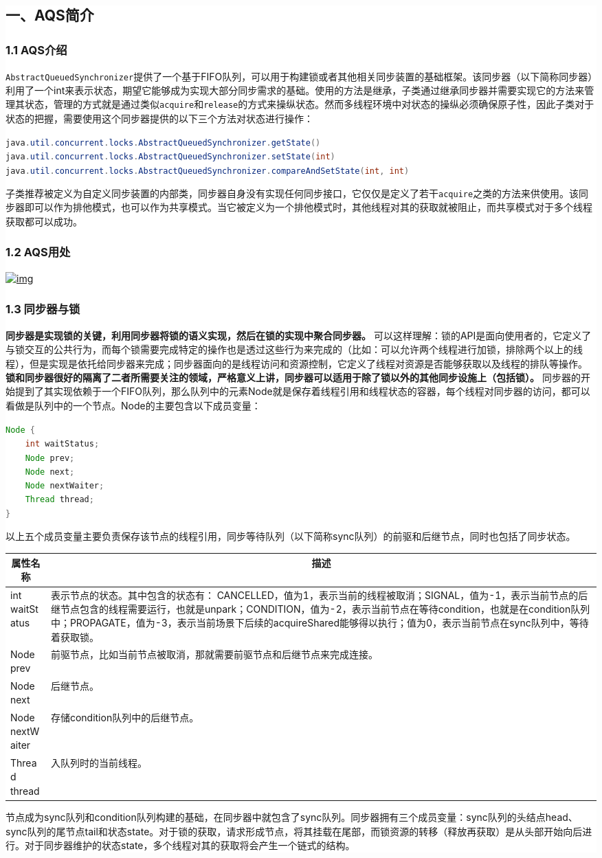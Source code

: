 ## 一、AQS简介

### 1.1 AQS介绍

`AbstractQueuedSynchronizer`提供了一个基于FIFO队列，可以用于构建锁或者其他相关同步装置的基础框架。该同步器（以下简称同步器）利用了一个int来表示状态，期望它能够成为实现大部分同步需求的基础。使用的方法是继承，子类通过继承同步器并需要实现它的方法来管理其状态，管理的方式就是通过类似`acquire`和`release`的方式来操纵状态。然而多线程环境中对状态的操纵必须确保原子性，因此子类对于状态的把握，需要使用这个同步器提供的以下三个方法对状态进行操作：

```java
java.util.concurrent.locks.AbstractQueuedSynchronizer.getState()
java.util.concurrent.locks.AbstractQueuedSynchronizer.setState(int)
java.util.concurrent.locks.AbstractQueuedSynchronizer.compareAndSetState(int, int)
```

子类推荐被定义为自定义同步装置的内部类，同步器自身没有实现任何同步接口，它仅仅是定义了若干`acquire`之类的方法来供使用。该同步器即可以作为排他模式，也可以作为共享模式。当它被定义为一个排他模式时，其他线程对其的获取就被阻止，而共享模式对于多个线程获取都可以成功。

### 1.2 AQS用处

[![img](http://luojinping.com/img/AQS_uses.jpg)](http://luojinping.com/img/AQS_uses.jpg)

### 1.3 同步器与锁

**同步器是实现锁的关键，利用同步器将锁的语义实现，然后在锁的实现中聚合同步器。** 可以这样理解：锁的API是面向使用者的，它定义了与锁交互的公共行为，而每个锁需要完成特定的操作也是透过这些行为来完成的（比如：可以允许两个线程进行加锁，排除两个以上的线程），但是实现是依托给同步器来完成；同步器面向的是线程访问和资源控制，它定义了线程对资源是否能够获取以及线程的排队等操作。**锁和同步器很好的隔离了二者所需要关注的领域，严格意义上讲，同步器可以适用于除了锁以外的其他同步设施上（包括锁）。**
同步器的开始提到了其实现依赖于一个FIFO队列，那么队列中的元素Node就是保存着线程引用和线程状态的容器，每个线程对同步器的访问，都可以看做是队列中的一个节点。Node的主要包含以下成员变量：

```java
Node {
    int waitStatus;
    Node prev;
    Node next;
    Node nextWaiter;
    Thread thread;
}
```

以上五个成员变量主要负责保存该节点的线程引用，同步等待队列（以下简称sync队列）的前驱和后继节点，同时也包括了同步状态。

| 属性名称            | 描述                                       |
| --------------- | ---------------------------------------- |
| int waitStatus  | 表示节点的状态。其中包含的状态有： CANCELLED，值为1，表示当前的线程被取消；SIGNAL，值为-1，表示当前节点的后继节点包含的线程需要运行，也就是unpark；CONDITION，值为-2，表示当前节点在等待condition，也就是在condition队列中；PROPAGATE，值为-3，表示当前场景下后续的acquireShared能够得以执行；值为0，表示当前节点在sync队列中，等待着获取锁。 |
| Node prev       | 前驱节点，比如当前节点被取消，那就需要前驱节点和后继节点来完成连接。       |
| Node next       | 后继节点。                                    |
| Node nextWaiter | 存储condition队列中的后继节点。                     |
| Thread thread   | 入队列时的当前线程。                               |

节点成为sync队列和condition队列构建的基础，在同步器中就包含了sync队列。同步器拥有三个成员变量：sync队列的头结点head、sync队列的尾节点tail和状态state。对于锁的获取，请求形成节点，将其挂载在尾部，而锁资源的转移（释放再获取）是从头部开始向后进行。对于同步器维护的状态state，多个线程对其的获取将会产生一个链式的结构。
